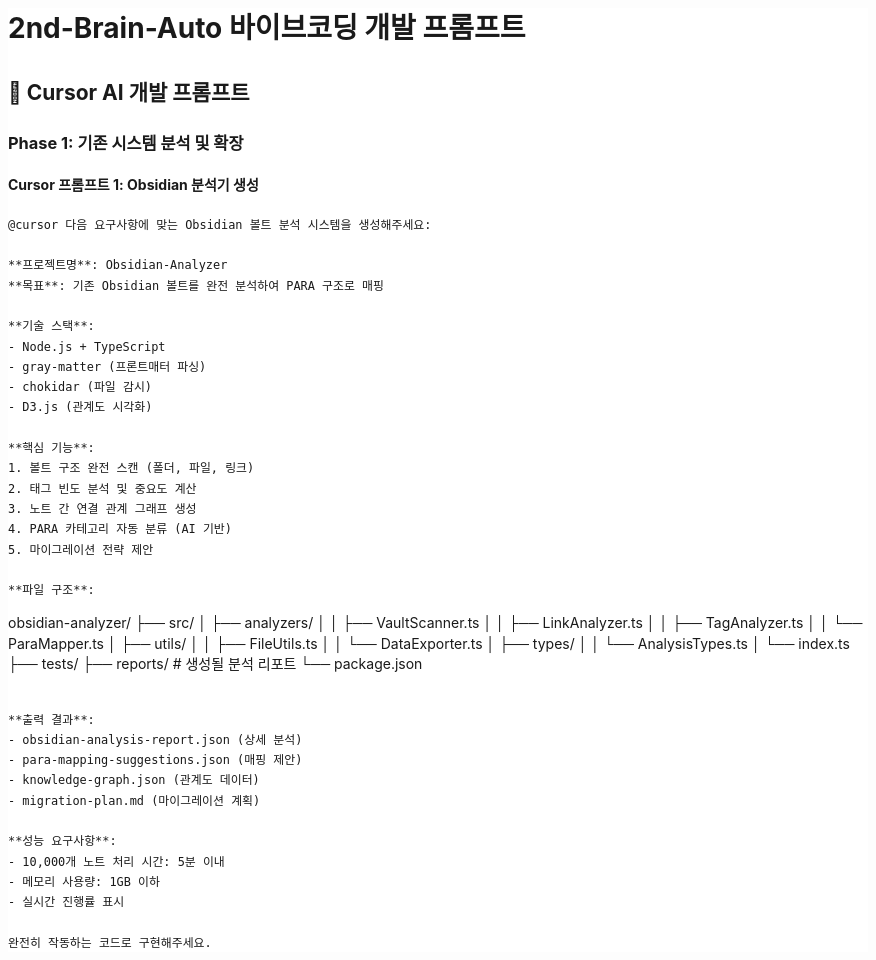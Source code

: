 # 2nd-Brain-Auto 바이브코딩 개발 프롬프트

## 🚀 Cursor AI 개발 프롬프트

### Phase 1: 기존 시스템 분석 및 확장

#### Cursor 프롬프트 1: Obsidian 분석기 생성
```
@cursor 다음 요구사항에 맞는 Obsidian 볼트 분석 시스템을 생성해주세요:

**프로젝트명**: Obsidian-Analyzer
**목표**: 기존 Obsidian 볼트를 완전 분석하여 PARA 구조로 매핑

**기술 스택**:
- Node.js + TypeScript
- gray-matter (프론트매터 파싱)
- chokidar (파일 감시)
- D3.js (관계도 시각화)

**핵심 기능**:
1. 볼트 구조 완전 스캔 (폴더, 파일, 링크)
2. 태그 빈도 분석 및 중요도 계산
3. 노트 간 연결 관계 그래프 생성
4. PARA 카테고리 자동 분류 (AI 기반)
5. 마이그레이션 전략 제안

**파일 구조**:
```
obsidian-analyzer/
├── src/
│   ├── analyzers/
│   │   ├── VaultScanner.ts
│   │   ├── LinkAnalyzer.ts
│   │   ├── TagAnalyzer.ts
│   │   └── ParaMapper.ts
│   ├── utils/
│   │   ├── FileUtils.ts
│   │   └── DataExporter.ts
│   ├── types/
│   │   └── AnalysisTypes.ts
│   └── index.ts
├── tests/
├── reports/        # 생성될 분석 리포트
└── package.json
```

**출력 결과**:
- obsidian-analysis-report.json (상세 분석)
- para-mapping-suggestions.json (매핑 제안)
- knowledge-graph.json (관계도 데이터)
- migration-plan.md (마이그레이션 계획)

**성능 요구사항**:
- 10,000개 노트 처리 시간: 5분 이내
- 메모리 사용량: 1GB 이하
- 실시간 진행률 표시

완전히 작동하는 코드로 구현해주세요.
```
